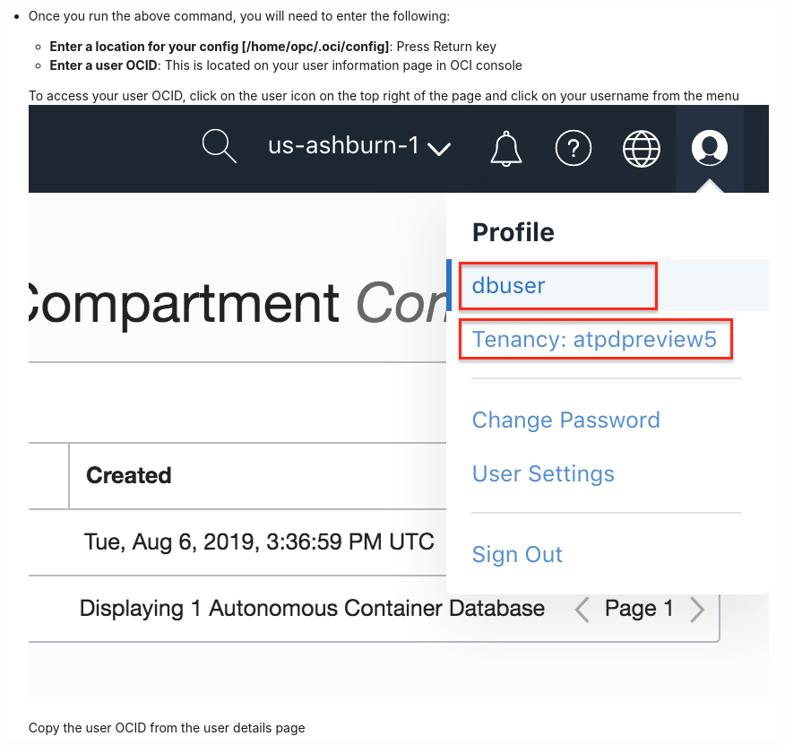 - Once you run the above command, you will need to enter the following:

    - **Enter a location for your config [/home/opc/.oci/config]**: Press Return key
    - **Enter a user OCID**: This is located on your user information page in OCI console

    To access your user OCID, click on the user icon on the top right of the page and click on your username from the menu
    ![](./images/900/usericon.png)

    Copy the user OCID from the user details page
